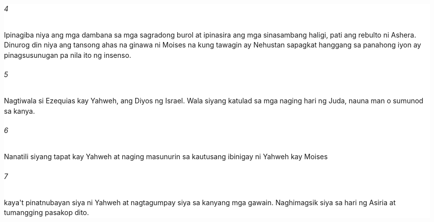 







###### 4 





Ipinagiba niya ang mga dambana sa mga sagradong burol at ipinasira ang mga sinasambang haligi, pati ang rebulto ni Ashera. Dinurog din niya ang tansong ahas na ginawa ni Moises na kung tawagin ay Nehustan sapagkat hanggang sa panahong iyon ay pinagsusunugan pa nila ito ng insenso. 











###### 5 





Nagtiwala si Ezequias kay Yahweh, ang Diyos ng Israel. Wala siyang katulad sa mga naging hari ng Juda, nauna man o sumunod sa kanya. 











###### 6 





Nanatili siyang tapat kay Yahweh at naging masunurin sa kautusang ibinigay ni Yahweh kay Moises 











###### 7 





kaya't pinatnubayan siya ni Yahweh at nagtagumpay siya sa kanyang mga gawain. Naghimagsik siya sa hari ng Asiria at tumangging pasakop dito. 







